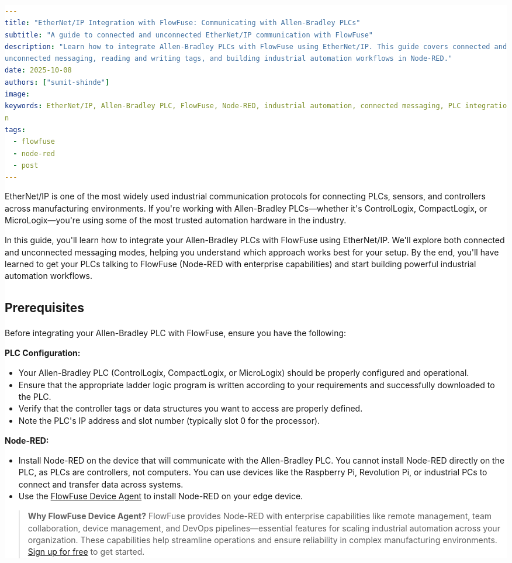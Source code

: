 ```yaml
---
title: "EtherNet/IP Integration with FlowFuse: Communicating with Allen-Bradley PLCs"
subtitle: "A guide to connected and unconnected EtherNet/IP communication with FlowFuse"
description: "Learn how to integrate Allen-Bradley PLCs with FlowFuse using EtherNet/IP. This guide covers connected and unconnected messaging, reading and writing tags, and building industrial automation workflows in Node-RED."
date: 2025-10-08
authors: ["sumit-shinde"]
image: 
keywords: EtherNet/IP, Allen-Bradley PLC, FlowFuse, Node-RED, industrial automation, connected messaging, PLC integration
tags:
  - flowfuse
  - node-red
  - post
---
```


EtherNet/IP is one of the most widely used industrial communication protocols for connecting PLCs, sensors, and controllers across manufacturing environments. If you're working with Allen-Bradley PLCs—whether it's ControlLogix, CompactLogix, or MicroLogix—you're using some of the most trusted automation hardware in the industry.



In this guide, you'll learn how to integrate your Allen-Bradley PLCs with FlowFuse using EtherNet/IP. We'll explore both connected and unconnected messaging modes, helping you understand which approach works best for your setup. By the end, you'll have learned to get your PLCs talking to FlowFuse (Node-RED with enterprise capabilities) and start building powerful industrial automation workflows.

## Prerequisites

Before integrating your Allen-Bradley PLC with FlowFuse, ensure you have the following:

**PLC Configuration:**
- Your Allen-Bradley PLC (ControlLogix, CompactLogix, or MicroLogix) should be properly configured and operational.
- Ensure that the appropriate ladder logic program is written according to your requirements and successfully downloaded to the PLC.
- Verify that the controller tags or data structures you want to access are properly defined.
- Note the PLC's IP address and slot number (typically slot 0 for the processor).

**Node-RED:**
- Install Node-RED on the device that will communicate with the Allen-Bradley PLC. You cannot install Node-RED directly on the PLC, as PLCs are controllers, not computers. You can use devices like the Raspberry Pi, Revolution Pi, or industrial PCs to connect and transfer data across systems.
- Use the [FlowFuse Device Agent](https://flowfuse.com/product/device-agent/) to install Node-RED on your edge device.

> **Why FlowFuse Device Agent?** FlowFuse provides Node-RED with enterprise capabilities like remote management, team collaboration, device management, and DevOps pipelines—essential features for scaling industrial automation across your organization. These capabilities help streamline operations and ensure reliability in complex manufacturing environments. [Sign up for free](https://app.flowfuse.com/) to get started.

